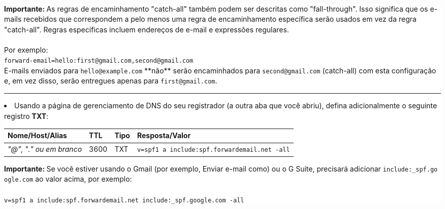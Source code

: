 <div class="alert my-3 alert-warning">
<i class="fa fa-exclamation-circle font-weight-bold"></i>
<strong class="font-weight-bold">
Importante:
</strong>
<span>
As regras de encaminhamento "catch-all" também podem ser descritas como "fall-through".
Isso significa que os e-mails recebidos que correspondem a pelo menos uma regra de encaminhamento específica serão usados em vez da regra "catch-all".
Regras específicas incluem endereços de e-mail e expressões regulares.
<br /><br />
Por exemplo:
<br />
<code>forward-email=hello:first@gmail.com,second@gmail.com</code>
<br />
E-mails enviados para <code>hello@example.com</code> **não** serão encaminhados para <code>second@gmail.com</code> (catch-all) com esta configuração e, em vez disso, serão entregues apenas para <code>first@gmail.com</code>.
</span>
</div>

---

</li><li class="mb-2 mb-md-3 mb-lg-5">Usando a página de gerenciamento de DNS do seu registrador (a outra aba que você abriu), defina adicionalmente o seguinte registro <strong class="notranslate">TXT</strong>:

<table class="table table-striped table-hover my-3">
<thead class="thead-dark">
<tr>
<th>Nome/Host/Alias</th>
<th class="text-center">TTL</th>
<th>Tipo</th>
<th>Resposta/Valor</th>
</tr>
</thead>
<tbody>
<tr>
<td><em>"@", "." ou em branco</em></td>
<td class="text-center">3600</td>
<td class="notranslate">TXT</td>
<td><code>v=spf1 a include:spf.forwardemail.net -all</code></td>
</tr>
</tbody>
</table>

<div class="alert my-3 alert-warning">
<i class="fa fa-exclamation-circle font-weight-bold"></i>
<strong class="font-weight-bold">
Importante:
</strong>
<span>
Se você estiver usando o Gmail (por exemplo, Enviar e-mail como) ou o G Suite, precisará adicionar <code>include:_spf.google.com</code> ao valor acima, por exemplo:
<br /><br />
<code>v=spf1 a include:spf.forwardemail.net include:_spf.google.com -all</code>
</span>
</div>
